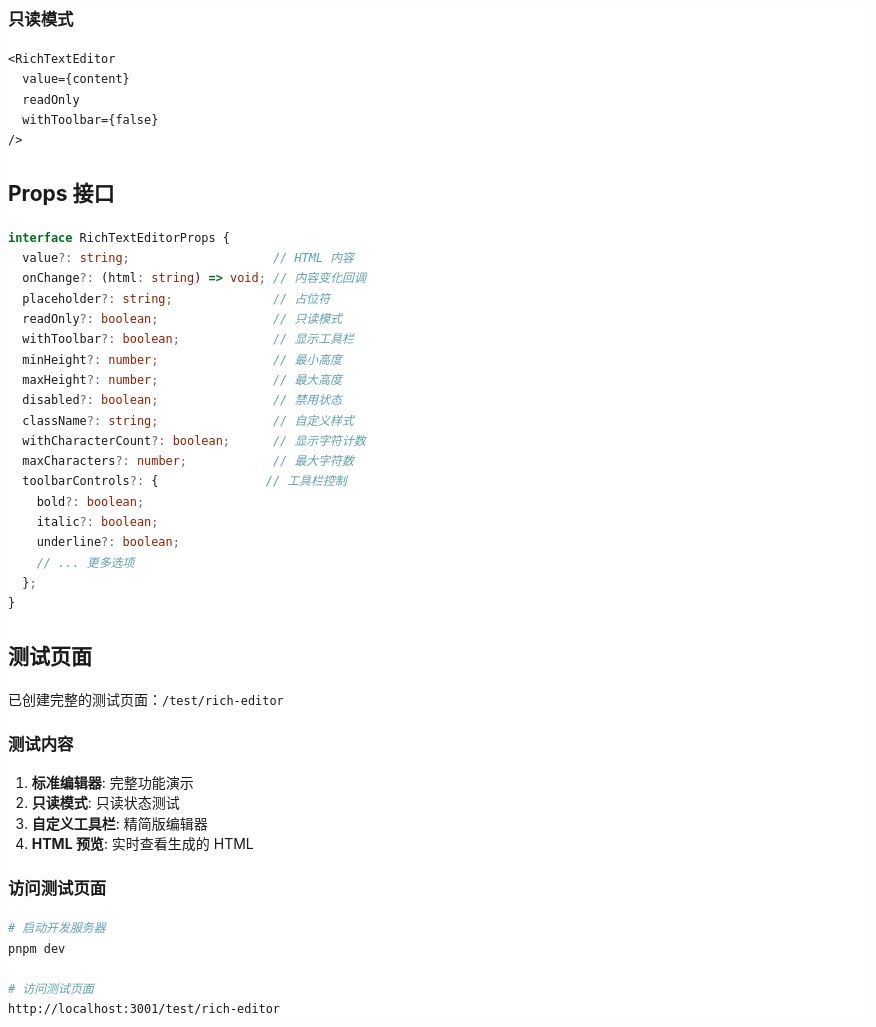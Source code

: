 ### 只读模式
```tsx
<RichTextEditor
  value={content}
  readOnly
  withToolbar={false}
/>
```

## Props 接口

```typescript
interface RichTextEditorProps {
  value?: string;                    // HTML 内容
  onChange?: (html: string) => void; // 内容变化回调
  placeholder?: string;              // 占位符
  readOnly?: boolean;                // 只读模式
  withToolbar?: boolean;             // 显示工具栏
  minHeight?: number;                // 最小高度
  maxHeight?: number;                // 最大高度
  disabled?: boolean;                // 禁用状态
  className?: string;                // 自定义样式
  withCharacterCount?: boolean;      // 显示字符计数
  maxCharacters?: number;            // 最大字符数
  toolbarControls?: {               // 工具栏控制
    bold?: boolean;
    italic?: boolean;
    underline?: boolean;
    // ... 更多选项
  };
}
```

## 测试页面

已创建完整的测试页面：`/test/rich-editor`

### 测试内容
1. **标准编辑器**: 完整功能演示
2. **只读模式**: 只读状态测试
3. **自定义工具栏**: 精简版编辑器
4. **HTML 预览**: 实时查看生成的 HTML

### 访问测试页面
```bash
# 启动开发服务器
pnpm dev

# 访问测试页面
http://localhost:3001/test/rich-editor
```
